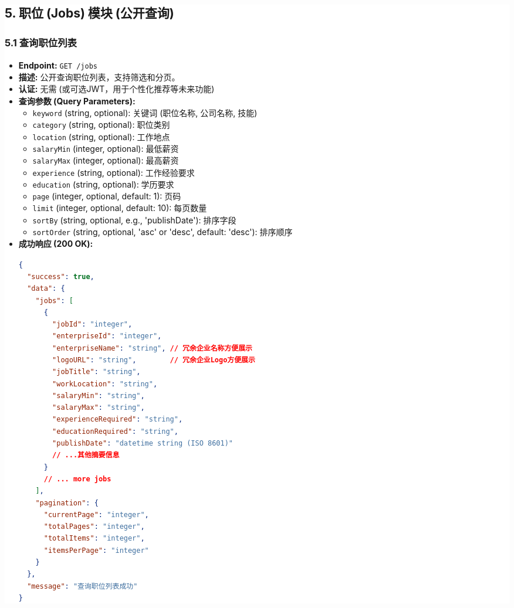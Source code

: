 
## 5. 职位 (Jobs) 模块 (公开查询)

### 5.1 查询职位列表
*   **Endpoint:** `GET /jobs`
*   **描述:** 公开查询职位列表，支持筛选和分页。
*   **认证:** 无需 (或可选JWT，用于个性化推荐等未来功能)
*   **查询参数 (Query Parameters):**
    *   `keyword` (string, optional): 关键词 (职位名称, 公司名称, 技能)
    *   `category` (string, optional): 职位类别
    *   `location` (string, optional): 工作地点
    *   `salaryMin` (integer, optional): 最低薪资
    *   `salaryMax` (integer, optional): 最高薪资
    *   `experience` (string, optional): 工作经验要求
    *   `education` (string, optional): 学历要求
    *   `page` (integer, optional, default: 1): 页码
    *   `limit` (integer, optional, default: 10): 每页数量
    *   `sortBy` (string, optional, e.g., 'publishDate'): 排序字段
    *   `sortOrder` (string, optional, 'asc' or 'desc', default: 'desc'): 排序顺序
*   **成功响应 (200 OK):**
    ```json
    {
      "success": true,
      "data": {
        "jobs": [
          {
            "jobId": "integer",
            "enterpriseId": "integer",
            "enterpriseName": "string", // 冗余企业名称方便展示
            "logoURL": "string",        // 冗余企业Logo方便展示
            "jobTitle": "string",
            "workLocation": "string",
            "salaryMin": "string",
            "salaryMax": "string",
            "experienceRequired": "string",
            "educationRequired": "string",
            "publishDate": "datetime string (ISO 8601)"
            // ...其他摘要信息
          }
          // ... more jobs
        ],
        "pagination": {
          "currentPage": "integer",
          "totalPages": "integer",
          "totalItems": "integer",
          "itemsPerPage": "integer"
        }
      },
      "message": "查询职位列表成功"
    }
    ```
